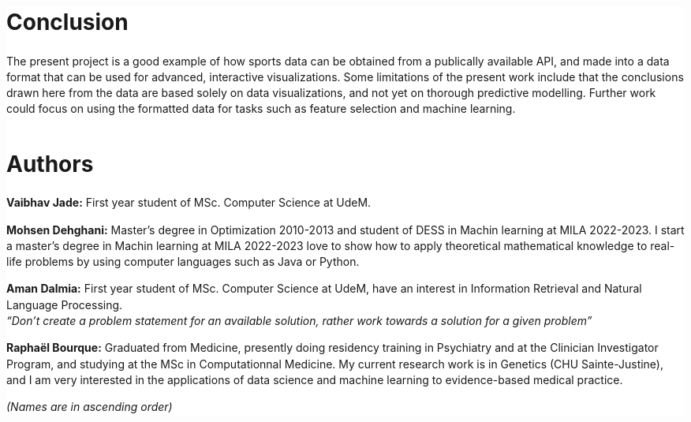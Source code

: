 # Conclusion

  The present project is a good example of how sports data can be obtained from a publically available API, and made into a data format that can be used for advanced, interactive visualizations. Some limitations of the present work include that the conclusions drawn here from the data are based solely on data visualizations, and not yet on thorough predictive modelling. Further work could focus on using the formatted data for tasks such as feature selection and machine learning. 

# Authors

 **Vaibhav Jade:** First year student of MSc. Computer Science at UdeM. 

 **Mohsen Dehghani:** Master’s degree in Optimization 2010-2013 and student of DESS in Machin learning at MILA 2022-2023. I start a master’s degree in Machin learning at MILA 2022-2023 love to show how to apply theoretical mathematical knowledge to real-life problems by using computer languages such as Java or Python.

 **Aman Dalmia:** First year student of MSc. Computer Science at UdeM, have an interest in Information Retrieval and Natural Language Processing. <br>
  *“Don’t create a problem statement for an available solution, rather work towards a solution for a given problem”*

 **Raphaël Bourque:** Graduated from Medicine, presently doing residency training in Psychiatry and at the Clinician Investigator Program, and studying at the MSc in Computationnal Medicine. My current research work is in Genetics (CHU Sainte-Justine), and I am very interested in the applications of data science and machine learning to evidence-based medical practice.  

 *(Names are in ascending order)*


